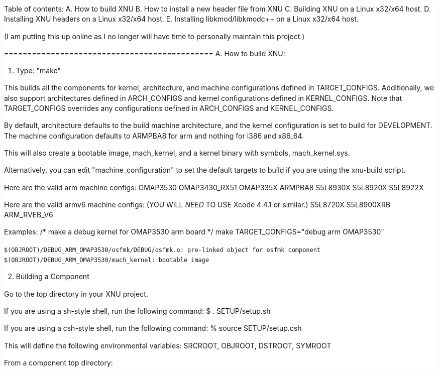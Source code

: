 Table of contents:
A. How to build XNU
B. How to install a new header file from XNU
C. Building XNU on a Linux x32/x64 host.
D. Installing XNU headers on a Linux x32/x64 host.
E. Installing libkmod/libkmodc++ on a Linux x32/x64 host.

(I am putting this up online as I no longer will have time to personally
 maintain this project.)

=============================================
A. How to build XNU:

1) Type: "make"

  This builds all the components for kernel, architecture, and machine
  configurations defined in TARGET_CONFIGS.  Additionally, we also support
  architectures defined in ARCH_CONFIGS and kernel configurations defined in 
  KERNEL_CONFIGS.  Note that TARGET_CONFIGS overrides any configurations defined
  in ARCH_CONFIGS and KERNEL_CONFIGS.

  By default, architecture defaults to the build machine 
  architecture, and the kernel configuration is set to build for DEVELOPMENT.
  The machine configuration defaults to ARMPBA8 for arm and nothing for i386 and x86_64.
  
  This will also create a bootable image, mach_kernel,  and a kernel binary 
  with symbols, mach_kernel.sys.

  Alternatively, you can edit "machine_configuration" to set the default targets to build
  if you are using the xnu-build script.

  Here are the valid arm machine configs: 
	OMAP3530 OMAP3430_RX51 OMAP335X ARMPBA8 S5L8930X S5L8920X S5L8922X

  Here are the valid armv6 machine configs: (YOU WILL *NEED* TO USE Xcode 4.4.1 or similar.)
	S5L8720X S5L8900XRB ARM_RVEB_V6

  Examples:
	/* make a debug kernel for OMAP3530 arm board */
	make TARGET_CONFIGS="debug arm OMAP3530"
	
    $(OBJROOT)/DEBUG_ARM_OMAP3530/osfmk/DEBUG/osfmk.o: pre-linked object for osfmk component
    $(OBJROOT)/DEBUG_ARM_OMAP3530/mach_kernel: bootable image

2) Building a Component

  Go to the top directory in your XNU project.

  If you are using a sh-style shell, run the following command:
     $ . SETUP/setup.sh

  If you are using a csh-style shell, run the following command:
     % source SETUP/setup.csh

  This will define the following environmental variables:
    SRCROOT, OBJROOT, DSTROOT, SYMROOT

  From a component top directory:
